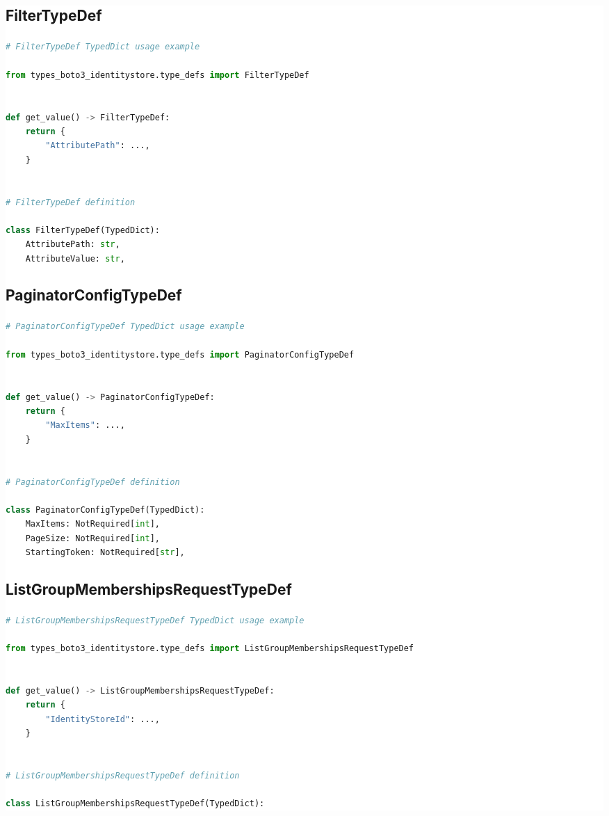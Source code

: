 ```python
```


## FilterTypeDef

```python
# FilterTypeDef TypedDict usage example

from types_boto3_identitystore.type_defs import FilterTypeDef


def get_value() -> FilterTypeDef:
    return {
        "AttributePath": ...,
    }


# FilterTypeDef definition

class FilterTypeDef(TypedDict):
    AttributePath: str,
    AttributeValue: str,
```


## PaginatorConfigTypeDef

```python
# PaginatorConfigTypeDef TypedDict usage example

from types_boto3_identitystore.type_defs import PaginatorConfigTypeDef


def get_value() -> PaginatorConfigTypeDef:
    return {
        "MaxItems": ...,
    }


# PaginatorConfigTypeDef definition

class PaginatorConfigTypeDef(TypedDict):
    MaxItems: NotRequired[int],
    PageSize: NotRequired[int],
    StartingToken: NotRequired[str],
```


## ListGroupMembershipsRequestTypeDef

```python
# ListGroupMembershipsRequestTypeDef TypedDict usage example

from types_boto3_identitystore.type_defs import ListGroupMembershipsRequestTypeDef


def get_value() -> ListGroupMembershipsRequestTypeDef:
    return {
        "IdentityStoreId": ...,
    }


# ListGroupMembershipsRequestTypeDef definition

class ListGroupMembershipsRequestTypeDef(TypedDict):
```